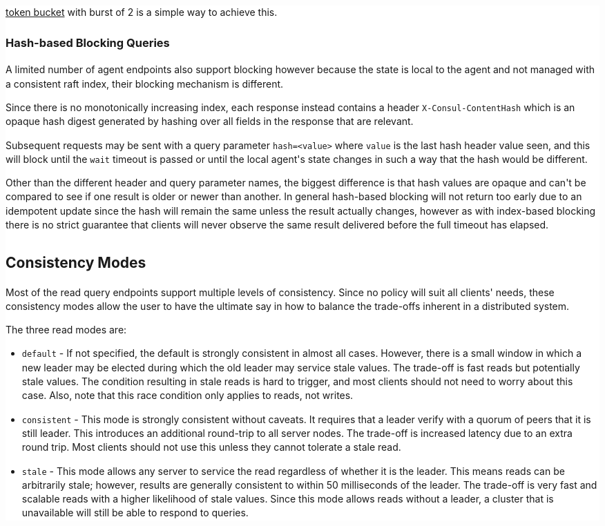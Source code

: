  [token bucket](https://en.wikipedia.org/wiki/Token_bucket) with burst of 2 is a simple
 way to achieve this.

### Hash-based Blocking Queries

A limited number of agent endpoints also support blocking however because the
state is local to the agent and not managed with a consistent raft index, their
blocking mechanism is different.

Since there is no monotonically increasing index, each response instead contains
a header `X-Consul-ContentHash` which is an opaque hash digest generated by
hashing over all fields in the response that are relevant.

Subsequent requests may be sent with a query parameter `hash=<value>` where
`value` is the last hash header value seen, and this will block until the `wait`
timeout is passed or until the local agent's state changes in such a way that
the hash would be different.

Other than the different header and query parameter names, the biggest
difference is that hash values are opaque and can't be compared to see if one
result is older or newer than another. In general hash-based blocking will not
return too early due to an idempotent update since the hash will remain the same
unless the result actually changes, however as with index-based blocking there
is no strict guarantee that clients will never observe the same result delivered
before the full timeout has elapsed.

## Consistency Modes

Most of the read query endpoints support multiple levels of consistency. Since
no policy will suit all clients' needs, these consistency modes allow the user
to have the ultimate say in how to balance the trade-offs inherent in a
distributed system.

The three read modes are:

- `default` - If not specified, the default is strongly consistent in almost all
  cases. However, there is a small window in which a new leader may be elected
  during which the old leader may service stale values. The trade-off is fast
  reads but potentially stale values. The condition resulting in stale reads is
  hard to trigger, and most clients should not need to worry about this case.
  Also, note that this race condition only applies to reads, not writes.

- `consistent` - This mode is strongly consistent without caveats. It requires
  that a leader verify with a quorum of peers that it is still leader. This
  introduces an additional round-trip to all server nodes. The trade-off is
  increased latency due to an extra round trip. Most clients should not use this
  unless they cannot tolerate a stale read.

- `stale` - This mode allows any server to service the read regardless of
  whether it is the leader. This means reads can be arbitrarily stale; however,
  results are generally consistent to within 50 milliseconds of the leader. The
  trade-off is very fast and scalable reads with a higher likelihood of stale
  values. Since this mode allows reads without a leader, a cluster that is
  unavailable will still be able to respond to queries.
